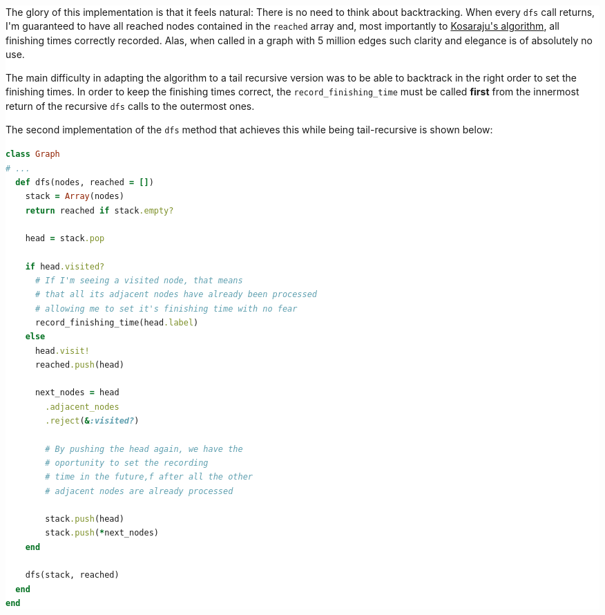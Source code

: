 The glory of this implementation is that it feels natural: There is no need
to think about backtracking. When every `dfs` call returns, I'm guaranteed
to have all reached nodes contained in the `reached` array and, most
importantly to [Kosaraju's algorithm](http://en.wikipedia.org/wiki/Kosaraju's_algorithm), all finishing times correctly recorded.
Alas, when called in a graph with 5 million edges such clarity and elegance
is of absolutely no use.

The main difficulty in adapting the algorithm to a tail recursive version
was to be able to backtrack in the right order to set the finishing times.
In order to keep the finishing times correct, the `record_finishing_time`
must be called **first** from the innermost return of the recursive `dfs`
calls to the outermost ones.

The second implementation of the `dfs` method that achieves this while being
tail-recursive is shown below:

```ruby
class Graph
# ...
  def dfs(nodes, reached = [])
    stack = Array(nodes)
    return reached if stack.empty?

    head = stack.pop

    if head.visited?
      # If I'm seeing a visited node, that means
      # that all its adjacent nodes have already been processed
      # allowing me to set it's finishing time with no fear
      record_finishing_time(head.label)
    else
      head.visit!
      reached.push(head)

      next_nodes = head
        .adjacent_nodes
        .reject(&:visited?)

        # By pushing the head again, we have the
        # oportunity to set the recording
        # time in the future,f after all the other
        # adjacent nodes are already processed

        stack.push(head)
        stack.push(*next_nodes)
    end

    dfs(stack, reached)
  end
end
```

